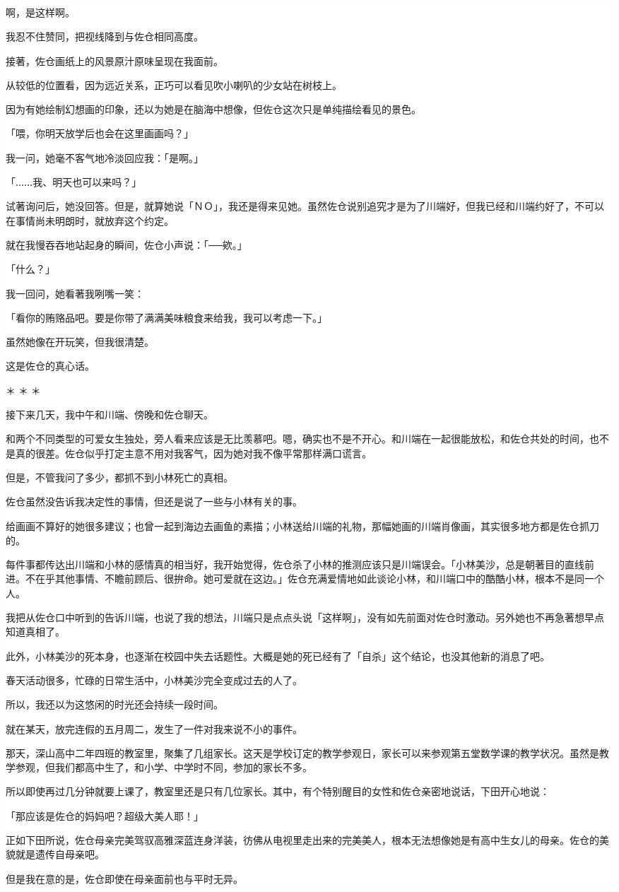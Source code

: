 啊，是这样啊。

我忍不住赞同，把视线降到与佐仓相同高度。

接著，佐仓画纸上的风景原汁原味呈现在我面前。

从较低的位置看，因为远近关系，正巧可以看见吹小喇叭的少女站在树枝上。

因为有她绘制幻想画的印象，还以为她是在脑海中想像，但佐仓这次只是单纯描绘看见的景色。

「喂，你明天放学后也会在这里画画吗？」

我一问，她毫不客气地冷淡回应我：「是啊。」

「……我、明天也可以来吗？」

试著询问后，她没回答。但是，就算她说「ＮＯ」，我还是得来见她。虽然佐仓说别追究才是为了川端好，但我已经和川端约好了，不可以在事情尚未明朗时，就放弃这个约定。

就在我慢吞吞地站起身的瞬间，佐仓小声说：「──欸。」

「什么？」

我一回问，她看著我咧嘴一笑：

「看你的贿赂品吧。要是你带了满满美味粮食来给我，我可以考虑一下。」

虽然她像在开玩笑，但我很清楚。

这是佐仓的真心话。

＊ ＊ ＊

接下来几天，我中午和川端、傍晚和佐仓聊天。

和两个不同类型的可爱女生独处，旁人看来应该是无比羡慕吧。嗯，确实也不是不开心。和川端在一起很能放松，和佐仓共处的时间，也不是真的很差。佐仓似乎打定主意不用对我客气，因为她对我不像平常那样满口谎言。

但是，不管我问了多少，都抓不到小林死亡的真相。

佐仓虽然没告诉我决定性的事情，但还是说了一些与小林有关的事。

给画画不算好的她很多建议；也曾一起到海边去画鱼的素描；小林送给川端的礼物，那幅她画的川端肖像画，其实很多地方都是佐仓抓刀的。

每件事都传达出川端和小林的感情真的相当好，我开始觉得，佐仓杀了小林的推测应该只是川端误会。「小林美沙，总是朝著目的直线前进。不在乎其他事情、不瞻前顾后、很拚命。她可爱就在这边。」佐仓充满爱情地如此谈论小林，和川端口中的酷酷小林，根本不是同一个人。

我把从佐仓口中听到的告诉川端，也说了我的想法，川端只是点点头说「这样啊」，没有如先前面对佐仓时激动。另外她也不再急著想早点知道真相了。

此外，小林美沙的死本身，也逐渐在校园中失去话题性。大概是她的死已经有了「自杀」这个结论，也没其他新的消息了吧。

春天活动很多，忙碌的日常生活中，小林美沙完全变成过去的人了。

所以，我还以为这悠闲的时光还会持续一段时间。

就在某天，放完连假的五月周二，发生了一件对我来说不小的事件。

那天，深山高中二年四班的教室里，聚集了几组家长。这天是学校订定的教学参观日，家长可以来参观第五堂数学课的教学状况。虽然是教学参观，但我们都高中生了，和小学、中学时不同，参加的家长不多。

所以即使再过几分钟就要上课了，教室里还是只有几位家长。其中，有个特别醒目的女性和佐仓亲密地说话，下田开心地说：

「那应该是佐仓的妈妈吧？超级大美人耶！」

正如下田所说，佐仓母亲完美驾驭高雅深蓝连身洋装，彷佛从电视里走出来的完美美人，根本无法想像她是有高中生女儿的母亲。佐仓的美貌就是遗传自母亲吧。

但是我在意的是，佐仓即使在母亲面前也与平时无异。
